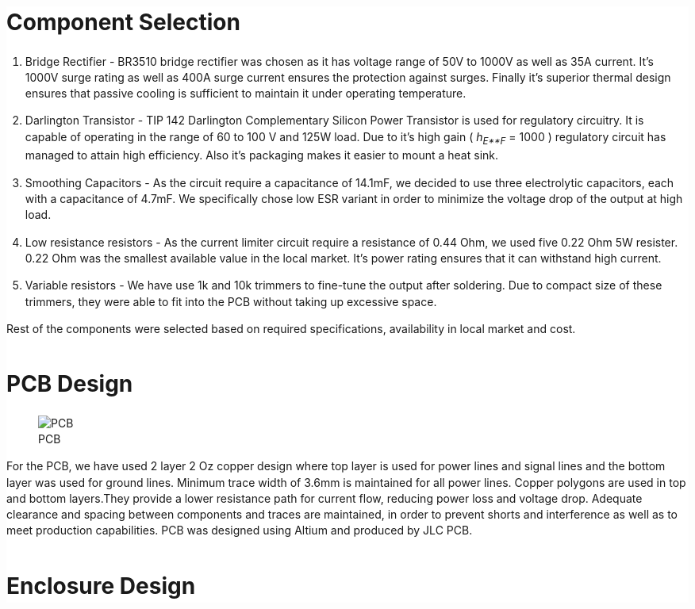 # Component Selection

1.  Bridge Rectifier - BR3510 bridge rectifier was chosen as it has
    voltage range of 50V to 1000V as well as 35A current. It’s 1000V
    surge rating as well as 400A surge current ensures the protection
    against surges. Finally it’s superior thermal design ensures that
    passive cooling is sufficient to maintain it under operating
    temperature.

2.  Darlington Transistor - TIP 142 Darlington Complementary Silicon
    Power Transistor is used for regulatory circuitry. It is capable of
    operating in the range of 60 to 100 V and 125W load. Due to it’s
    high gain ( *h*<sub>*E**F*</sub> = 1000 ) regulatory circuit has
    managed to attain high efficiency. Also it’s packaging makes it
    easier to mount a heat sink.

3.  Smoothing Capacitors - As the circuit require a capacitance of
    14.1mF, we decided to use three electrolytic capacitors, each with a
    capacitance of 4.7mF. We specifically chose low ESR variant in order
    to minimize the voltage drop of the output at high load.

4.  Low resistance resistors - As the current limiter circuit require a
    resistance of 0.44 Ohm, we used five 0.22 Ohm 5W resister. 0.22 Ohm
    was the smallest available value in the local market. It’s power
    rating ensures that it can withstand high current.

5.  Variable resistors - We have use 1k and 10k trimmers to fine-tune
    the output after soldering. Due to compact size of these trimmers,
    they were able to fit into the PCB without taking up excessive
    space.

Rest of the components were selected based on required specifications,
availability in local market and cost.

# PCB Design

<figure>
<img src="PCB.png" id="fig:example" style="width:8cm" alt="PCB" /><figcaption aria-hidden="true">PCB</figcaption>
</figure>

For the PCB, we have used 2 layer 2 Oz copper design where top layer is
used for power lines and signal lines and the bottom layer was used for
ground lines. Minimum trace width of 3.6mm is maintained for all power
lines. Copper polygons are used in top and bottom layers.They provide a
lower resistance path for current flow, reducing power loss and voltage
drop. Adequate clearance and spacing between components and traces are
maintained, in order to prevent shorts and interference as well as to
meet production capabilities. PCB was designed using Altium and produced
by JLC PCB.

# Enclosure Design
